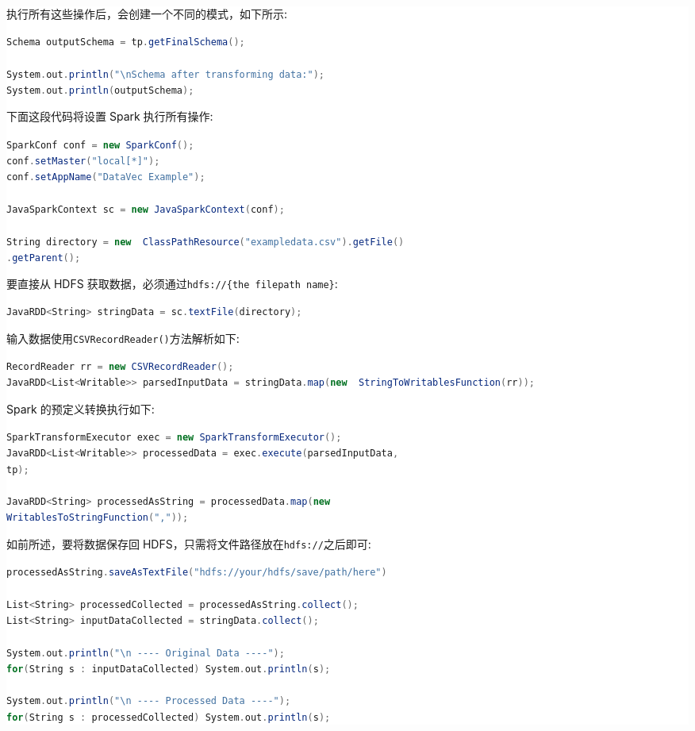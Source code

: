 执行所有这些操作后，会创建一个不同的模式，如下所示:

```scala
Schema outputSchema = tp.getFinalSchema(); 

System.out.println("\nSchema after transforming data:"); 
System.out.println(outputSchema); 

```

下面这段代码将设置 Spark 执行所有操作:

```scala
SparkConf conf = new SparkConf(); 
conf.setMaster("local[*]"); 
conf.setAppName("DataVec Example"); 

JavaSparkContext sc = new JavaSparkContext(conf); 

String directory = new  ClassPathResource("exampledata.csv").getFile()
.getParent(); 

```

要直接从 HDFS 获取数据，必须通过`hdfs://{the filepath name}`:

```scala
JavaRDD<String> stringData = sc.textFile(directory); 

```

输入数据使用`CSVRecordReader()`方法解析如下:

```scala
RecordReader rr = new CSVRecordReader(); 
JavaRDD<List<Writable>> parsedInputData = stringData.map(new  StringToWritablesFunction(rr)); 

```

Spark 的预定义转换执行如下:

```scala
SparkTransformExecutor exec = new SparkTransformExecutor(); 
JavaRDD<List<Writable>> processedData = exec.execute(parsedInputData, 
tp); 

JavaRDD<String> processedAsString = processedData.map(new 
WritablesToStringFunction(","));  

```

如前所述，要将数据保存回 HDFS，只需将文件路径放在`hdfs://`之后即可:

```scala
processedAsString.saveAsTextFile("hdfs://your/hdfs/save/path/here") 

List<String> processedCollected = processedAsString.collect(); 
List<String> inputDataCollected = stringData.collect(); 

System.out.println("\n ---- Original Data ----"); 
for(String s : inputDataCollected) System.out.println(s); 

System.out.println("\n ---- Processed Data ----"); 
for(String s : processedCollected) System.out.println(s); 

```
